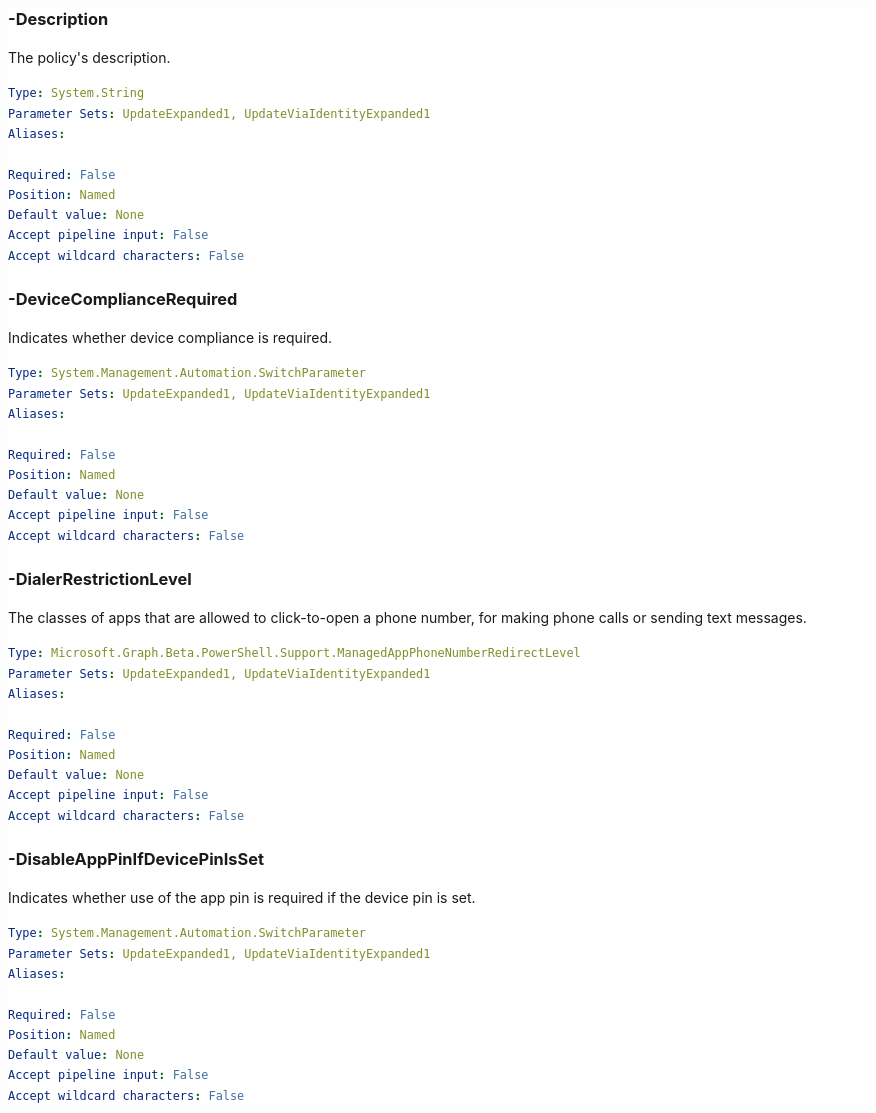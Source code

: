 ### -Description
The policy's description.

```yaml
Type: System.String
Parameter Sets: UpdateExpanded1, UpdateViaIdentityExpanded1
Aliases:

Required: False
Position: Named
Default value: None
Accept pipeline input: False
Accept wildcard characters: False
```

### -DeviceComplianceRequired
Indicates whether device compliance is required.

```yaml
Type: System.Management.Automation.SwitchParameter
Parameter Sets: UpdateExpanded1, UpdateViaIdentityExpanded1
Aliases:

Required: False
Position: Named
Default value: None
Accept pipeline input: False
Accept wildcard characters: False
```

### -DialerRestrictionLevel
The classes of apps that are allowed to click-to-open a phone number, for making phone calls or sending text messages.

```yaml
Type: Microsoft.Graph.Beta.PowerShell.Support.ManagedAppPhoneNumberRedirectLevel
Parameter Sets: UpdateExpanded1, UpdateViaIdentityExpanded1
Aliases:

Required: False
Position: Named
Default value: None
Accept pipeline input: False
Accept wildcard characters: False
```

### -DisableAppPinIfDevicePinIsSet
Indicates whether use of the app pin is required if the device pin is set.

```yaml
Type: System.Management.Automation.SwitchParameter
Parameter Sets: UpdateExpanded1, UpdateViaIdentityExpanded1
Aliases:

Required: False
Position: Named
Default value: None
Accept pipeline input: False
Accept wildcard characters: False
```
